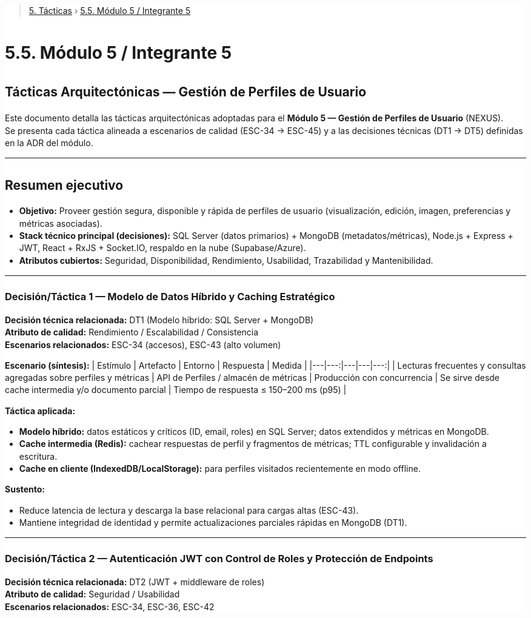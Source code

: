 > [5. Tácticas](../5.md) › [5.5. Módulo 5 / Integrante 5](5.5.md)

# 5.5. Módulo 5 / Integrante 5

## Tácticas Arquitectónicas — Gestión de Perfiles de Usuario

Este documento detalla las tácticas arquitectónicas adoptadas para el **Módulo 5 — Gestión de Perfiles de Usuario** (NEXUS).  
Se presenta cada táctica alineada a escenarios de calidad (ESC-34 → ESC-45) y a las decisiones técnicas (DT1 → DT5) definidas en la ADR del módulo.

---

## Resumen ejecutivo
- **Objetivo:** Proveer gestión segura, disponible y rápida de perfiles de usuario (visualización, edición, imagen, preferencias y métricas asociadas).  
- **Stack técnico principal (decisiones):** SQL Server (datos primarios) + MongoDB (metadatos/métricas), Node.js + Express + JWT, React + RxJS + Socket.IO, respaldo en la nube (Supabase/Azure).  
- **Atributos cubiertos:** Seguridad, Disponibilidad, Rendimiento, Usabilidad, Trazabilidad y Mantenibilidad.

---

### Decisión/Táctica 1 — Modelo de Datos Híbrido y Caching Estratégico
**Decisión técnica relacionada:** DT1 (Modelo híbrido: SQL Server + MongoDB)  
**Atributo de calidad:** Rendimiento / Escalabilidad / Consistencia  
**Escenarios relacionados:** ESC-34 (accesos), ESC-43 (alto volumen)

**Escenario (síntesis):**
| Estímulo | Artefacto | Entorno | Respuesta | Medida |
|---|---:|---|---|---:|
| Lecturas frecuentes y consultas agregadas sobre perfiles y métricas | API de Perfiles / almacén de métricas | Producción con concurrencia | Se sirve desde cache intermedia y/o documento parcial | Tiempo de respuesta ≤ 150–200 ms (p95) |

**Táctica aplicada:**  
- **Modelo híbrido:** datos estáticos y críticos (ID, email, roles) en SQL Server; datos extendidos y métricas en MongoDB.  
- **Cache intermedia (Redis):** cachear respuestas de perfil y fragmentos de métricas; TTL configurable y invalidación a escritura.  
- **Cache en cliente (IndexedDB/LocalStorage):** para perfiles visitados recientemente en modo offline.

**Sustento:**  
- Reduce latencia de lectura y descarga la base relacional para cargas altas (ESC-43).  
- Mantiene integridad de identidad y permite actualizaciones parciales rápidas en MongoDB (DT1).

---

### Decisión/Táctica 2 — Autenticación JWT con Control de Roles y Protección de Endpoints
**Decisión técnica relacionada:** DT2 (JWT + middleware de roles)  
**Atributo de calidad:** Seguridad / Usabilidad  
**Escenarios relacionados:** ESC-34, ESC-36, ESC-42
